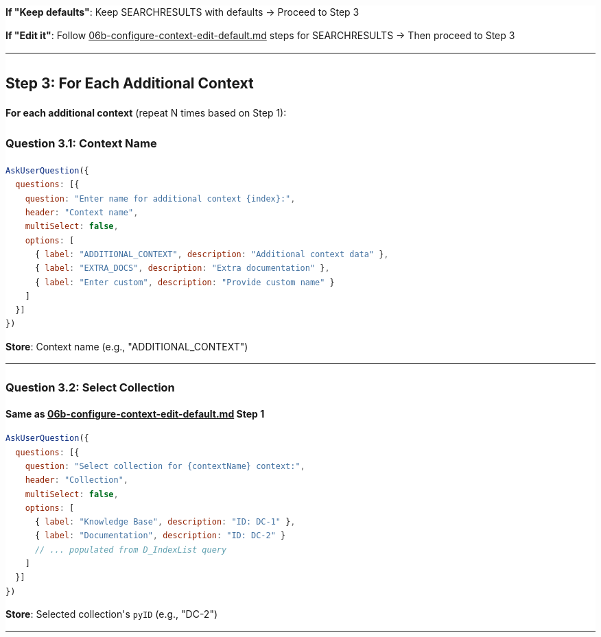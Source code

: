 **If "Keep defaults"**: Keep SEARCHRESULTS with defaults → Proceed to Step 3

**If "Edit it"**: Follow [06b-configure-context-edit-default.md](06b-configure-context-edit-default.md) steps for SEARCHRESULTS → Then proceed to Step 3

---

## Step 3: For Each Additional Context

**For each additional context** (repeat N times based on Step 1):

### Question 3.1: Context Name

```javascript
AskUserQuestion({
  questions: [{
    question: "Enter name for additional context {index}:",
    header: "Context name",
    multiSelect: false,
    options: [
      { label: "ADDITIONAL_CONTEXT", description: "Additional context data" },
      { label: "EXTRA_DOCS", description: "Extra documentation" },
      { label: "Enter custom", description: "Provide custom name" }
    ]
  }]
})
```

**Store**: Context name (e.g., "ADDITIONAL_CONTEXT")

---

### Question 3.2: Select Collection

**Same as [06b-configure-context-edit-default.md](06b-configure-context-edit-default.md) Step 1**

```javascript
AskUserQuestion({
  questions: [{
    question: "Select collection for {contextName} context:",
    header: "Collection",
    multiSelect: false,
    options: [
      { label: "Knowledge Base", description: "ID: DC-1" },
      { label: "Documentation", description: "ID: DC-2" }
      // ... populated from D_IndexList query
    ]
  }]
})
```

**Store**: Selected collection's `pyID` (e.g., "DC-2")

---
